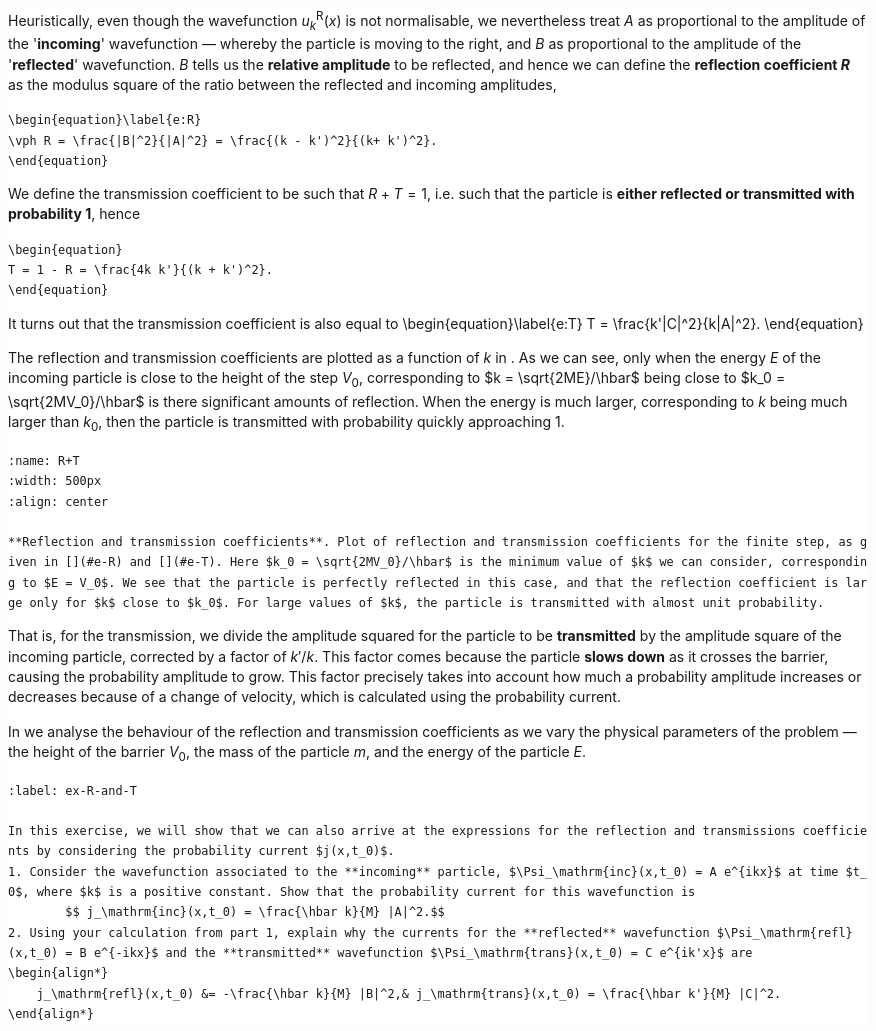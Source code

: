 Heuristically, even though the wavefunction $u_k^\mathrm{R}(x)$ is not normalisable, we nevertheless treat $A$ as proportional to the amplitude of the '**incoming**' wavefunction — whereby the particle is moving to the right, and $B$ as proportional to the amplitude of the '**reflected**' wavefunction. $B$ tells us the **relative amplitude** to be reflected, and hence we can define the **reflection coefficient $R$** as the modulus square of the ratio between the reflected and incoming amplitudes, 
````{card}
\begin{equation}\label{e:R}
\vph R = \frac{|B|^2}{|A|^2} = \frac{(k - k')^2}{(k+ k')^2}.
\end{equation}
````
We define the transmission coefficient to be such that $R + T = 1$, i.e. such that the particle is **either reflected or transmitted with probability 1**, hence
````{card}
\begin{equation}
T = 1 - R = \frac{4k k'}{(k + k')^2}.
\end{equation}
````
It turns out that the transmission coefficient is also equal to
\begin{equation}\label{e:T}
T = \frac{k'|C|^2}{k|A|^2}.
\end{equation}

The reflection and transmission coefficients are plotted as a function of $k$ in [](#R+T). As we can see, only when the energy $E$ of the incoming particle is close to the height of the step $V_0$, corresponding to $k = \sqrt{2ME}/\hbar$ being close to $k_0 = \sqrt{2MV_0}/\hbar$ is there significant amounts of reflection. When the energy is much larger, corresponding to $k$ being much larger than $k_0$, then the particle is transmitted with probability quickly approaching 1.

````{figure} ./Pictures/R-T.svg
:name: R+T
:width: 500px
:align: center

**Reflection and transmission coefficients**. Plot of reflection and transmission coefficients for the finite step, as given in [](#e-R) and [](#e-T). Here $k_0 = \sqrt{2MV_0}/\hbar$ is the minimum value of $k$ we can consider, corresponding to $E = V_0$. We see that the particle is perfectly reflected in this case, and that the reflection coefficient is large only for $k$ close to $k_0$. For large values of $k$, the particle is transmitted with almost unit probability.
````

That is, for the transmission, we divide the amplitude squared for the particle to be **transmitted** by the amplitude square of the incoming particle, corrected by a factor of $k'/k$. This factor comes because the particle **slows down** as it crosses the barrier, causing the probability amplitude to grow. This factor precisely takes into account how much a probability amplitude increases or decreases because of a change of velocity, which is calculated using the probability current.

In [](#e-reflection-dependence) we analyse the behaviour of the reflection and transmission coefficients as we vary the physical parameters of the problem — the height of the barrier $V_0$, the mass of the particle $m$, and the energy of the particle $E$. 

````{exercise} Reflection and transmission coefficients from probability current 
:label: ex-R-and-T

In this exercise, we will show that we can also arrive at the expressions for the reflection and transmissions coefficients by considering the probability current $j(x,t_0)$. 
1. Consider the wavefunction associated to the **incoming** particle, $\Psi_\mathrm{inc}(x,t_0) = A e^{ikx}$ at time $t_0$, where $k$ is a positive constant. Show that the probability current for this wavefunction is
		$$ j_\mathrm{inc}(x,t_0) = \frac{\hbar k}{M} |A|^2.$$
2. Using your calculation from part 1, explain why the currents for the **reflected** wavefunction $\Psi_\mathrm{refl}(x,t_0) = B e^{-ikx}$ and the **transmitted** wavefunction $\Psi_\mathrm{trans}(x,t_0) = C e^{ik'x}$ are
\begin{align*}
	j_\mathrm{refl}(x,t_0) &= -\frac{\hbar k}{M} |B|^2,& j_\mathrm{trans}(x,t_0) = \frac{\hbar k'}{M} |C|^2.
\end{align*}
````